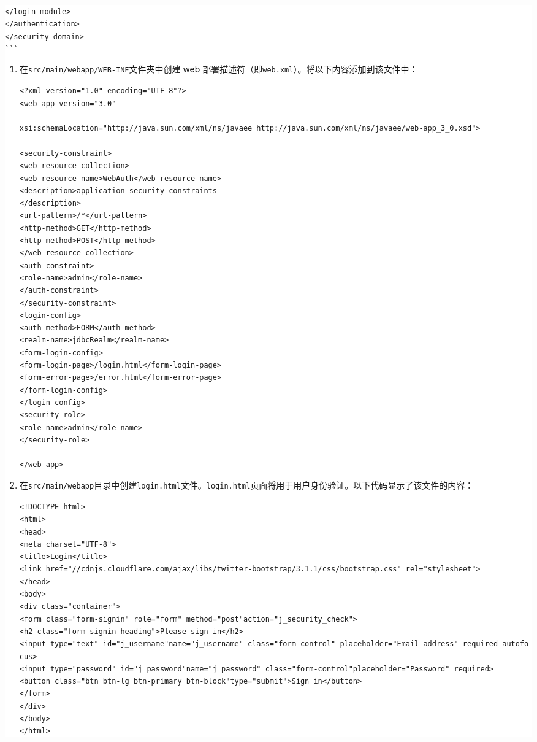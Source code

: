     </login-module>
    </authentication>
    </security-domain>
    ```

1.  在`src/main/webapp/WEB-INF`文件夹中创建 web 部署描述符（即`web.xml`）。将以下内容添加到该文件中：

    ```
    <?xml version="1.0" encoding="UTF-8"?>
    <web-app version="3.0"

    xsi:schemaLocation="http://java.sun.com/xml/ns/javaee http://java.sun.com/xml/ns/javaee/web-app_3_0.xsd">

    <security-constraint>
    <web-resource-collection>
    <web-resource-name>WebAuth</web-resource-name>
    <description>application security constraints
    </description>
    <url-pattern>/*</url-pattern>
    <http-method>GET</http-method>
    <http-method>POST</http-method>
    </web-resource-collection>
    <auth-constraint>
    <role-name>admin</role-name>
    </auth-constraint>
    </security-constraint>
    <login-config>
    <auth-method>FORM</auth-method>
    <realm-name>jdbcRealm</realm-name>
    <form-login-config>
    <form-login-page>/login.html</form-login-page>
    <form-error-page>/error.html</form-error-page>
    </form-login-config>
    </login-config>
    <security-role>
    <role-name>admin</role-name>
    </security-role>

    </web-app>
    ```

1.  在`src/main/webapp`目录中创建`login.html`文件。`login.html`页面将用于用户身份验证。以下代码显示了该文件的内容：

    ```
    <!DOCTYPE html>
    <html>
    <head>
    <meta charset="UTF-8">
    <title>Login</title>
    <link href="//cdnjs.cloudflare.com/ajax/libs/twitter-bootstrap/3.1.1/css/bootstrap.css" rel="stylesheet">
    </head>
    <body>
    <div class="container">
    <form class="form-signin" role="form" method="post"action="j_security_check">
    <h2 class="form-signin-heading">Please sign in</h2>
    <input type="text" id="j_username"name="j_username" class="form-control" placeholder="Email address" required autofocus>
    <input type="password" id="j_password"name="j_password" class="form-control"placeholder="Password" required>
    <button class="btn btn-lg btn-primary btn-block"type="submit">Sign in</button>
    </form>
    </div>
    </body>
    </html>
    ```